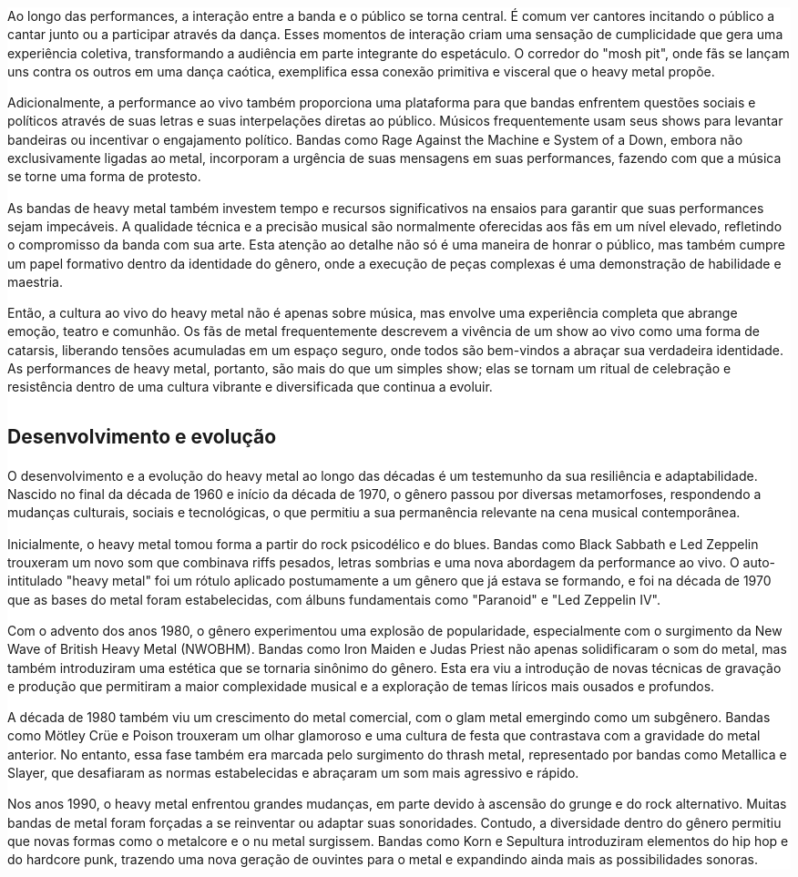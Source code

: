 Ao longo das performances, a interação entre a banda e o público se torna central. É comum ver cantores incitando o público a cantar junto ou a participar através da dança. Esses momentos de interação criam uma sensação de cumplicidade que gera uma experiência coletiva, transformando a audiência em parte integrante do espetáculo. O corredor do "mosh pit", onde fãs se lançam uns contra os outros em uma dança caótica, exemplifica essa conexão primitiva e visceral que o heavy metal propõe.

Adicionalmente, a performance ao vivo também proporciona uma plataforma para que bandas enfrentem questões sociais e políticos através de suas letras e suas interpelações diretas ao público. Músicos frequentemente usam seus shows para levantar bandeiras ou incentivar o engajamento político. Bandas como Rage Against the Machine e System of a Down, embora não exclusivamente ligadas ao metal, incorporam a urgência de suas mensagens em suas performances, fazendo com que a música se torne uma forma de protesto.

As bandas de heavy metal também investem tempo e recursos significativos na ensaios para garantir que suas performances sejam impecáveis. A qualidade técnica e a precisão musical são normalmente oferecidas aos fãs em um nível elevado, refletindo o compromisso da banda com sua arte. Esta atenção ao detalhe não só é uma maneira de honrar o público, mas também cumpre um papel formativo dentro da identidade do gênero, onde a execução de peças complexas é uma demonstração de habilidade e maestria.

Então, a cultura ao vivo do heavy metal não é apenas sobre música, mas envolve uma experiência completa que abrange emoção, teatro e comunhão. Os fãs de metal frequentemente descrevem a vivência de um show ao vivo como uma forma de catarsis, liberando tensões acumuladas em um espaço seguro, onde todos são bem-vindos a abraçar sua verdadeira identidade. As performances de heavy metal, portanto, são mais do que um simples show; elas se tornam um ritual de celebração e resistência dentro de uma cultura vibrante e diversificada que continua a evoluir.


## Desenvolvimento e evolução


O desenvolvimento e a evolução do heavy metal ao longo das décadas é um testemunho da sua resiliência e adaptabilidade. Nascido no final da década de 1960 e início da década de 1970, o gênero passou por diversas metamorfoses, respondendo a mudanças culturais, sociais e tecnológicas, o que permitiu a sua permanência relevante na cena musical contemporânea.

Inicialmente, o heavy metal tomou forma a partir do rock psicodélico e do blues. Bandas como Black Sabbath e Led Zeppelin trouxeram um novo som que combinava riffs pesados, letras sombrias e uma nova abordagem da performance ao vivo. O auto-intitulado "heavy metal" foi um rótulo aplicado postumamente a um gênero que já estava se formando, e foi na década de 1970 que as bases do metal foram estabelecidas, com álbuns fundamentais como "Paranoid" e "Led Zeppelin IV".

Com o advento dos anos 1980, o gênero experimentou uma explosão de popularidade, especialmente com o surgimento da New Wave of British Heavy Metal (NWOBHM). Bandas como Iron Maiden e Judas Priest não apenas solidificaram o som do metal, mas também introduziram uma estética que se tornaria sinônimo do gênero. Esta era viu a introdução de novas técnicas de gravação e produção que permitiram a maior complexidade musical e a exploração de temas líricos mais ousados e profundos.

A década de 1980 também viu um crescimento do metal comercial, com o glam metal emergindo como um subgênero. Bandas como Mötley Crüe e Poison trouxeram um olhar glamoroso e uma cultura de festa que contrastava com a gravidade do metal anterior. No entanto, essa fase também era marcada pelo surgimento do thrash metal, representado por bandas como Metallica e Slayer, que desafiaram as normas estabelecidas e abraçaram um som mais agressivo e rápido.

Nos anos 1990, o heavy metal enfrentou grandes mudanças, em parte devido à ascensão do grunge e do rock alternativo. Muitas bandas de metal foram forçadas a se reinventar ou adaptar suas sonoridades. Contudo, a diversidade dentro do gênero permitiu que novas formas como o metalcore e o nu metal surgissem. Bandas como Korn e Sepultura introduziram elementos do hip hop e do hardcore punk, trazendo uma nova geração de ouvintes para o metal e expandindo ainda mais as possibilidades sonoras.
